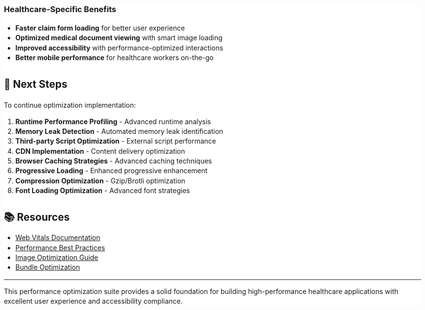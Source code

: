 ### Healthcare-Specific Benefits
- **Faster claim form loading** for better user experience
- **Optimized medical document viewing** with smart image loading
- **Improved accessibility** with performance-optimized interactions
- **Better mobile performance** for healthcare workers on-the-go

## 🚀 Next Steps

To continue optimization implementation:

1. **Runtime Performance Profiling** - Advanced runtime analysis
2. **Memory Leak Detection** - Automated memory leak identification
3. **Third-party Script Optimization** - External script performance
4. **CDN Implementation** - Content delivery optimization
5. **Browser Caching Strategies** - Advanced caching techniques
6. **Progressive Loading** - Enhanced progressive enhancement
7. **Compression Optimization** - Gzip/Brotli optimization
8. **Font Loading Optimization** - Advanced font strategies

## 📚 Resources

- [Web Vitals Documentation](https://web.dev/vitals/)
- [Performance Best Practices](https://web.dev/fast/)
- [Image Optimization Guide](https://web.dev/fast/#optimize-your-images)
- [Bundle Optimization](https://webpack.js.org/guides/tree-shaking/)

---

This performance optimization suite provides a solid foundation for building high-performance healthcare applications with excellent user experience and accessibility compliance.
